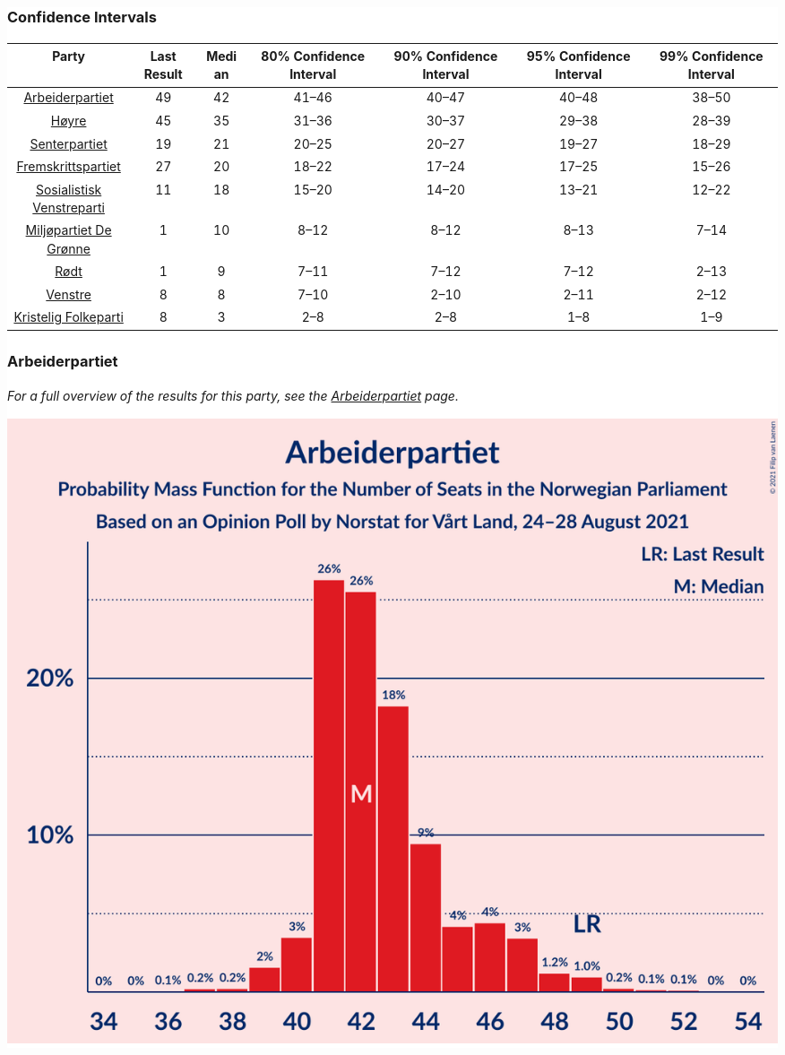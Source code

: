 ### Confidence Intervals

| Party | Last Result | Median | 80% Confidence Interval | 90% Confidence Interval | 95% Confidence Interval | 99% Confidence Interval |
|:-----:|:-----------:|:------:|:-----------------------:|:-----------------------:|:-----------------------:|:-----------------------:|
| <a href="#arbeiderpartiet">Arbeiderpartiet</a> | 49 | 42 | 41–46 |40–47 |40–48 |38–50 |
| <a href="#høyre">Høyre</a> | 45 | 35 | 31–36 |30–37 |29–38 |28–39 |
| <a href="#senterpartiet">Senterpartiet</a> | 19 | 21 | 20–25 |20–27 |19–27 |18–29 |
| <a href="#fremskrittspartiet">Fremskrittspartiet</a> | 27 | 20 | 18–22 |17–24 |17–25 |15–26 |
| <a href="#sosialistisk-venstreparti">Sosialistisk Venstreparti</a> | 11 | 18 | 15–20 |14–20 |13–21 |12–22 |
| <a href="#miljøpartiet-de-grønne">Miljøpartiet De Grønne</a> | 1 | 10 | 8–12 |8–12 |8–13 |7–14 |
| <a href="#rødt">Rødt</a> | 1 | 9 | 7–11 |7–12 |7–12 |2–13 |
| <a href="#venstre">Venstre</a> | 8 | 8 | 7–10 |2–10 |2–11 |2–12 |
| <a href="#kristelig-folkeparti">Kristelig Folkeparti</a> | 8 | 3 | 2–8 |2–8 |1–8 |1–9 |

### Arbeiderpartiet

*For a full overview of the results for this party, see the [Arbeiderpartiet](party-arbeiderpartiet.html) page.*

![Graph with seats probability mass function not yet produced](2021-08-28-Norstat-seats-pmf-arbeiderpartiet.png "Seats Probability Mass Function")
